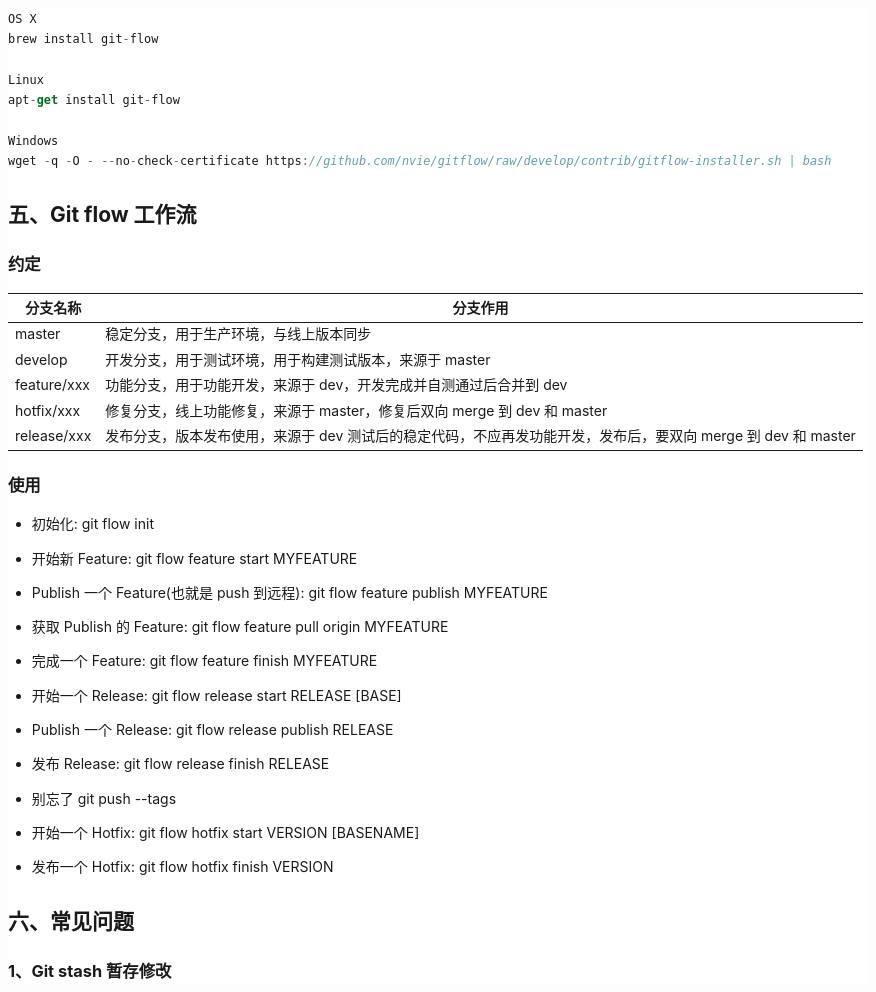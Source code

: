 ```js
OS X
brew install git-flow

Linux
apt-get install git-flow

Windows
wget -q -O - --no-check-certificate https://github.com/nvie/gitflow/raw/develop/contrib/gitflow-installer.sh | bash
```

## 五、Git flow 工作流

### 约定

| 分支名称    | 分支作用                                                                                                     |
| ----------- | ------------------------------------------------------------------------------------------------------------ |
| master      | 稳定分支，用于生产环境，与线上版本同步                                                                       |
| develop     | 开发分支，用于测试环境，用于构建测试版本，来源于 master                                                      |
| feature/xxx | 功能分支，用于功能开发，来源于 dev，开发完成并自测通过后合并到 dev                                           |
| hotfix/xxx  | 修复分支，线上功能修复，来源于 master，修复后双向 merge 到 dev 和 master                                     |
| release/xxx | 发布分支，版本发布使用，来源于 dev 测试后的稳定代码，不应再发功能开发，发布后，要双向 merge 到 dev 和 master |

### 使用

- 初始化: git flow init

- 开始新 Feature: git flow feature start MYFEATURE

- Publish 一个 Feature(也就是 push 到远程): git flow feature publish MYFEATURE

- 获取 Publish 的 Feature: git flow feature pull origin MYFEATURE

- 完成一个 Feature: git flow feature finish MYFEATURE

- 开始一个 Release: git flow release start RELEASE [BASE]

- Publish 一个 Release: git flow release publish RELEASE

- 发布 Release: git flow release finish RELEASE

- 别忘了 git push --tags

- 开始一个 Hotfix: git flow hotfix start VERSION [BASENAME]

- 发布一个 Hotfix: git flow hotfix finish VERSION

## 六、常见问题

### 1、Git stash 暂存修改

